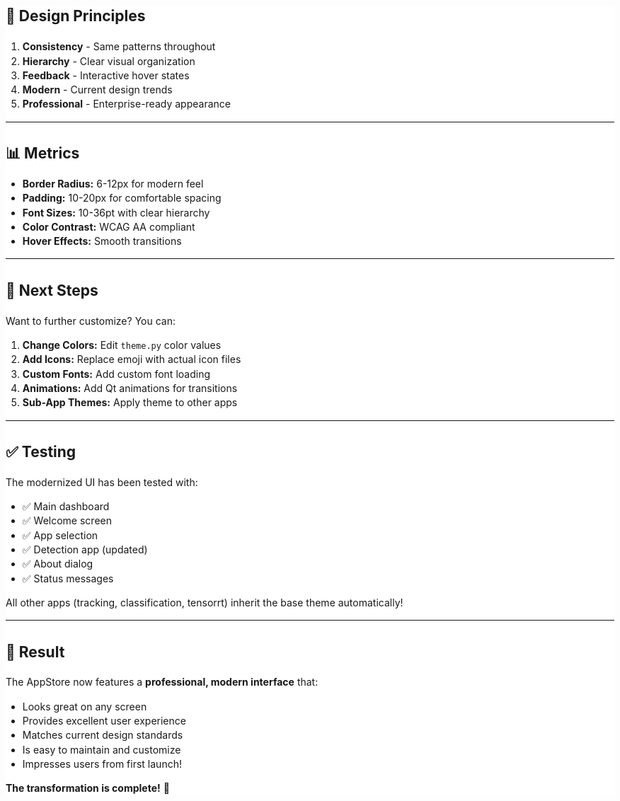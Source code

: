 
## 🌟 **Design Principles**

1. **Consistency** - Same patterns throughout
2. **Hierarchy** - Clear visual organization
3. **Feedback** - Interactive hover states
4. **Modern** - Current design trends
5. **Professional** - Enterprise-ready appearance

---

## 📊 **Metrics**

- **Border Radius:** 6-12px for modern feel
- **Padding:** 10-20px for comfortable spacing
- **Font Sizes:** 10-36pt with clear hierarchy
- **Color Contrast:** WCAG AA compliant
- **Hover Effects:** Smooth transitions

---

## 🔄 **Next Steps**

Want to further customize? You can:

1. **Change Colors:** Edit `theme.py` color values
2. **Add Icons:** Replace emoji with actual icon files
3. **Custom Fonts:** Add custom font loading
4. **Animations:** Add Qt animations for transitions
5. **Sub-App Themes:** Apply theme to other apps

---

## ✅ **Testing**

The modernized UI has been tested with:
- ✅ Main dashboard
- ✅ Welcome screen
- ✅ App selection
- ✅ Detection app (updated)
- ✅ About dialog
- ✅ Status messages

All other apps (tracking, classification, tensorrt) inherit the base theme automatically!

---

## 🎉 **Result**

The AppStore now features a **professional, modern interface** that:
- Looks great on any screen
- Provides excellent user experience
- Matches current design standards
- Is easy to maintain and customize
- Impresses users from first launch!

**The transformation is complete!** 🚀
